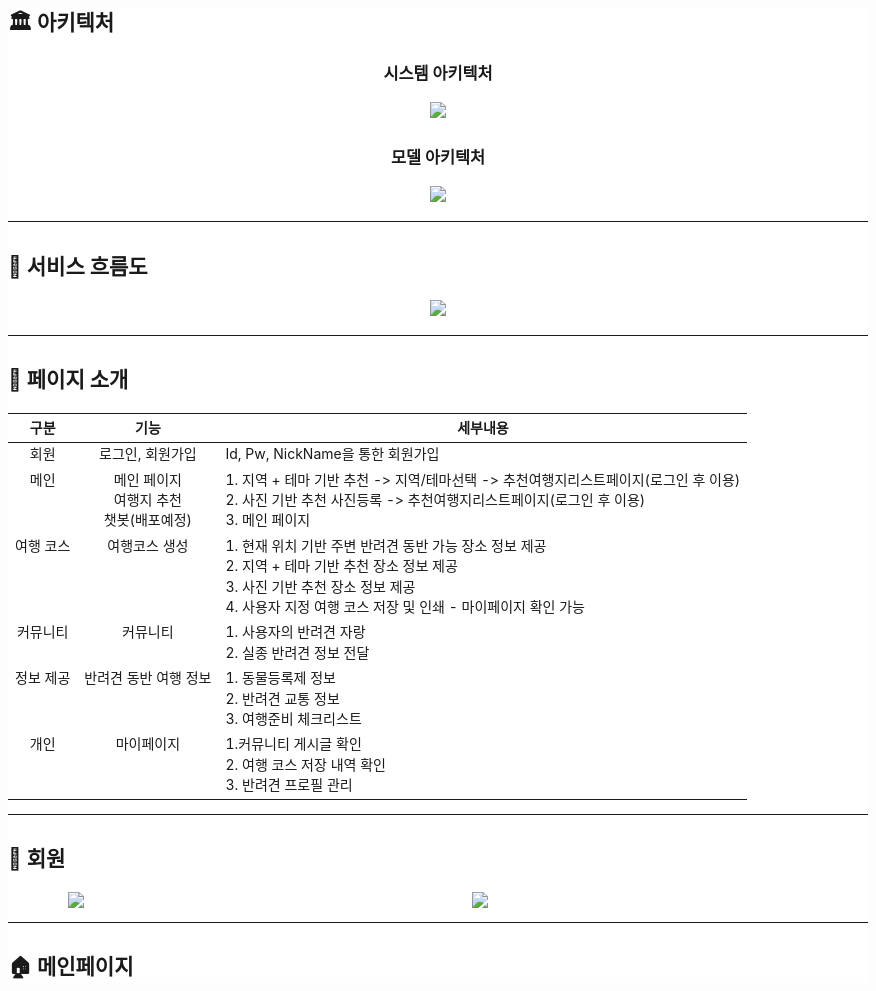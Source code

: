 
## 🏛️ 아키텍처

<div align=center>
  <h3><strong>시스템 아키텍처</strong></h3>
  <img src = "https://github.com/KOO-96/FinalProject/blob/main/image/%EC%8B%9C%EC%8A%A4%ED%85%9C%20%EC%95%84%ED%82%A4%ED%85%8D%EC%B2%98.png" width = "80%">
</div>

<div align=center>
  <h3><strong>모델 아키텍처</strong></h3>
  <img src = "https://github.com/KOO-96/FinalProject/blob/main/image/%EB%AA%A8%EB%8D%B8%20%EC%95%84%ED%82%A4%ED%85%8D%EC%B2%98.png" width = "80%">
</div>

---

## 🔄 서비스 흐름도
<div align="center">
  <img src ="https://github.com/KOO-96/FinalProject/blob/main/image/%EC%84%9C%EB%B9%84%EC%8A%A4%ED%9D%90%EB%A6%84%EB%8F%84.png" width="80%">
</div>

---

## 📄 페이지 소개

| 구분 | 기능 | 세부내용 |
|------|----------|----------|
| <div align="center">회원</div>  | <div align="center">로그인, 회원가입</div>  | Id, Pw, NickName을 통한 회원가입 |
| <div align="center">메인</div>  | <div align="center">메인 페이지<br>여행지 추천<br>챗봇(배포예정)</div>  | 1. 지역 + 테마 기반 추천 -> 지역/테마선택 -> 추천여행지리스트페이지(로그인 후 이용)<br>2. 사진 기반 추천 사진등록 -> 추천여행지리스트페이지(로그인 후 이용)<br>3. 메인 페이지|
| <div align="center">여행 코스</div>  | <div align="center">여행코스 생성</div>  | 1. 현재 위치 기반 주변 반려견 동반 가능 장소 정보 제공<br>2. 지역 + 테마 기반 추천 장소 정보 제공<br>3. 사진 기반 추천 장소 정보 제공<br>4. 사용자 지정 여행 코스 저장 및 인쇄 - 마이페이지 확인 가능|
| <div align="center">커뮤니티</div>     | <div align="center">커뮤니티</div>       | 1. 사용자의 반려견 자랑<br>2. 실종 반려견 정보 전달 |
| <div align="center">정보 제공</div>    | <div align="center">반려견 동반 여행 정보</div>      | 1. 동물등록제 정보<br>2. 반려견 교통 정보<br>3. 여행준비 체크리스트 |
| <div align="center">개인</div>     | <div align="center">마이페이지</div>                | 1.커뮤니티 게시글 확인<br>2. 여행 코스 저장 내역 확인<br>3. 반려견 프로필 관리|

---

## 👥 회원

<div style="display: flex; justify-content: center; align-items: center;">
  <img src="https://github.com/KOO-96/FinalProject/blob/main/image/%ED%9A%8C%EC%9B%90%EA%B0%80%EC%9E%85.png" style="width: 40%; margin-right: 30px;">
  <img src="https://github.com/KOO-96/FinalProject/blob/main/image/%EB%A1%9C%EA%B7%B8%EC%9D%B8.png" style="width: 39%; margin-left: 30px;">
</div>

---

## 🏠 메인페이지
